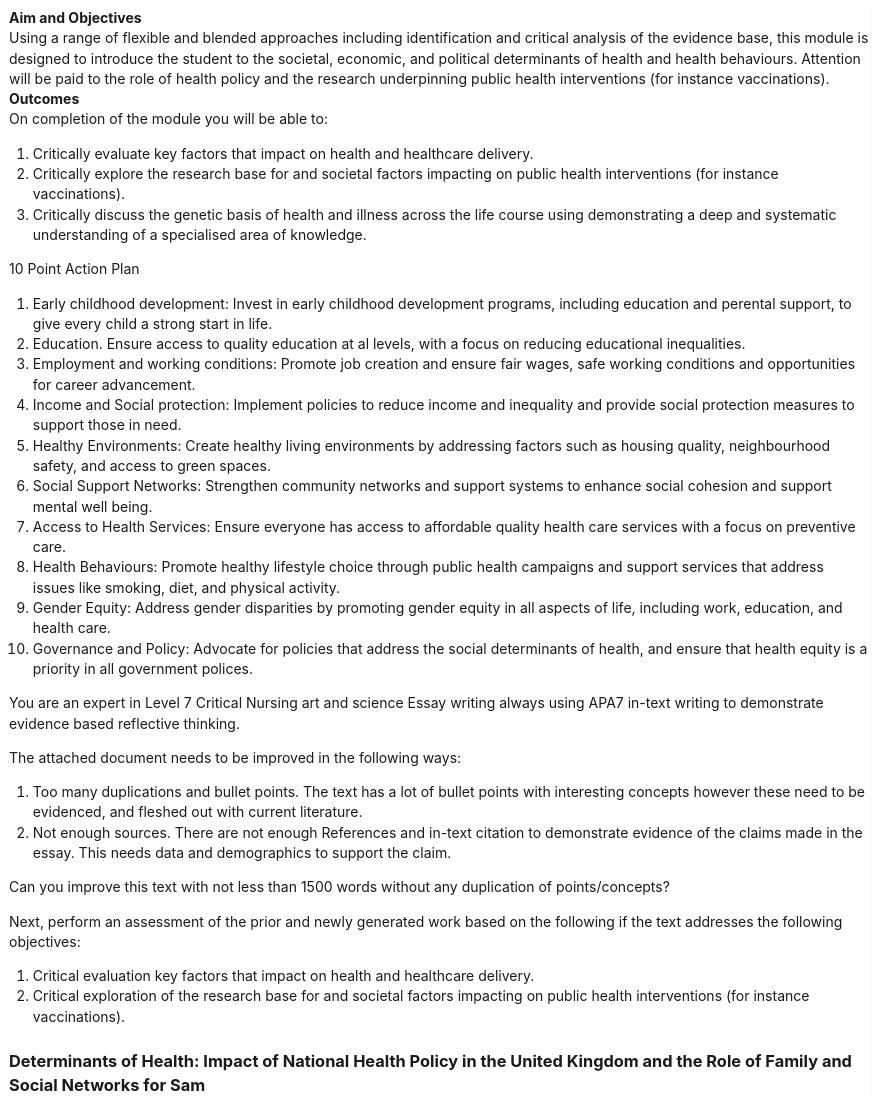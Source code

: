 **Aim and Objectives**  
Using a range of flexible and blended approaches including identification and critical analysis of the evidence base, this module is designed to introduce the student to the societal, economic, and political determinants of health and health behaviours. Attention will be paid to the role of health policy and the research underpinning public health interventions (for instance vaccinations).  
**Outcomes**  
On completion of the module you will be able to:  
1. Critically evaluate key factors that impact on health and healthcare delivery.  
2. Critically explore the research base for and societal factors impacting on public health interventions (for instance vaccinations).  
3. Critically discuss the genetic basis of health and illness across the life course using demonstrating a deep and systematic understanding of a specialised area of knowledge.

10 Point Action Plan
1. Early childhood development:  Invest in early childhood development programs, including education and perental support, to give every child a strong start in life.
2. Education.  Ensure access to quality education at al levels, with a focus on reducing educational inequalities.
3. Employment and working conditions:  Promote job creation and ensure fair wages, safe working conditions and opportunities for career advancement.
4. Income and Social protection:  Implement policies to reduce income and inequality and provide social protection measures to support those in need.
5. Healthy Environments:  Create healthy living environments by addressing factors such as housing quality, neighbourhood safety, and access to green spaces.
6. Social Support Networks: Strengthen community networks and support systems to enhance social cohesion and support mental well being.
7. Access to Health Services:  Ensure everyone has access to affordable quality health care services with a focus on preventive care.
8. Health Behaviours:  Promote healthy lifestyle choice through public health campaigns and support services that address issues like smoking, diet, and physical activity.
9. Gender Equity: Address gender disparities by promoting gender equity in all aspects of life, including work, education, and health care.
10. Governance and Policy: Advocate for policies that address the social determinants of health, and ensure that health equity is a priority in all government polices.

You are an expert in Level 7 Critical Nursing art and science Essay writing always using APA7 in-text writing to demonstrate evidence based reflective thinking.

The attached document needs to be improved in the following ways:
1. Too many duplications and bullet points.  The text has a lot of bullet points with interesting concepts however these need to be evidenced, and fleshed out with current literature.
2. Not enough sources.  There are not enough References and in-text citation to demonstrate evidence of the claims made in the essay.  This needs data and demographics to support the claim.

Can you improve this text with not less than 1500 words without any duplication of points/concepts? 

Next, perform an assessment of the prior and newly generated work based on the following if the text addresses the following objectives:
1. Critical evaluation key factors that impact on health and healthcare delivery.  
2. Critical exploration of the research base for and societal factors impacting on public health interventions (for instance vaccinations).  

### Determinants of Health: Impact of National Health Policy in the United Kingdom and the Role of Family and Social Networks for Sam
